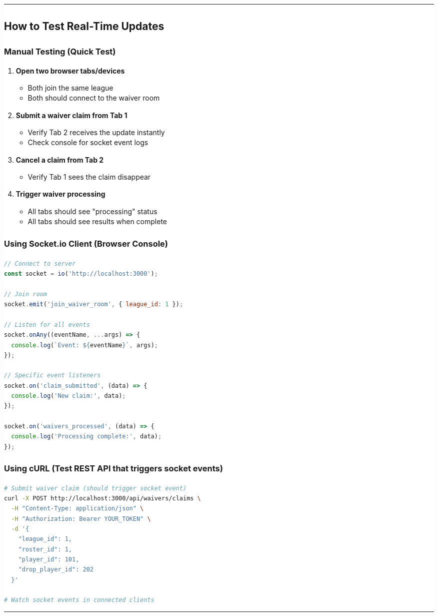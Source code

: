 
---

## How to Test Real-Time Updates

### Manual Testing (Quick Test)

1. **Open two browser tabs/devices**
   - Both join the same league
   - Both should connect to the waiver room

2. **Submit a waiver claim from Tab 1**
   - Verify Tab 2 receives the update instantly
   - Check console for socket event logs

3. **Cancel a claim from Tab 2**
   - Verify Tab 1 sees the claim disappear

4. **Trigger waiver processing**
   - All tabs should see "processing" status
   - All tabs should see results when complete

### Using Socket.io Client (Browser Console)

```javascript
// Connect to server
const socket = io('http://localhost:3000');

// Join room
socket.emit('join_waiver_room', { league_id: 1 });

// Listen for all events
socket.onAny((eventName, ...args) => {
  console.log(`Event: ${eventName}`, args);
});

// Specific event listeners
socket.on('claim_submitted', (data) => {
  console.log('New claim:', data);
});

socket.on('waivers_processed', (data) => {
  console.log('Processing complete:', data);
});
```

### Using cURL (Test REST API that triggers socket events)

```bash
# Submit waiver claim (should trigger socket event)
curl -X POST http://localhost:3000/api/waivers/claims \
  -H "Content-Type: application/json" \
  -H "Authorization: Bearer YOUR_TOKEN" \
  -d '{
    "league_id": 1,
    "roster_id": 1,
    "player_id": 101,
    "drop_player_id": 202
  }'

# Watch socket events in connected clients
```

---